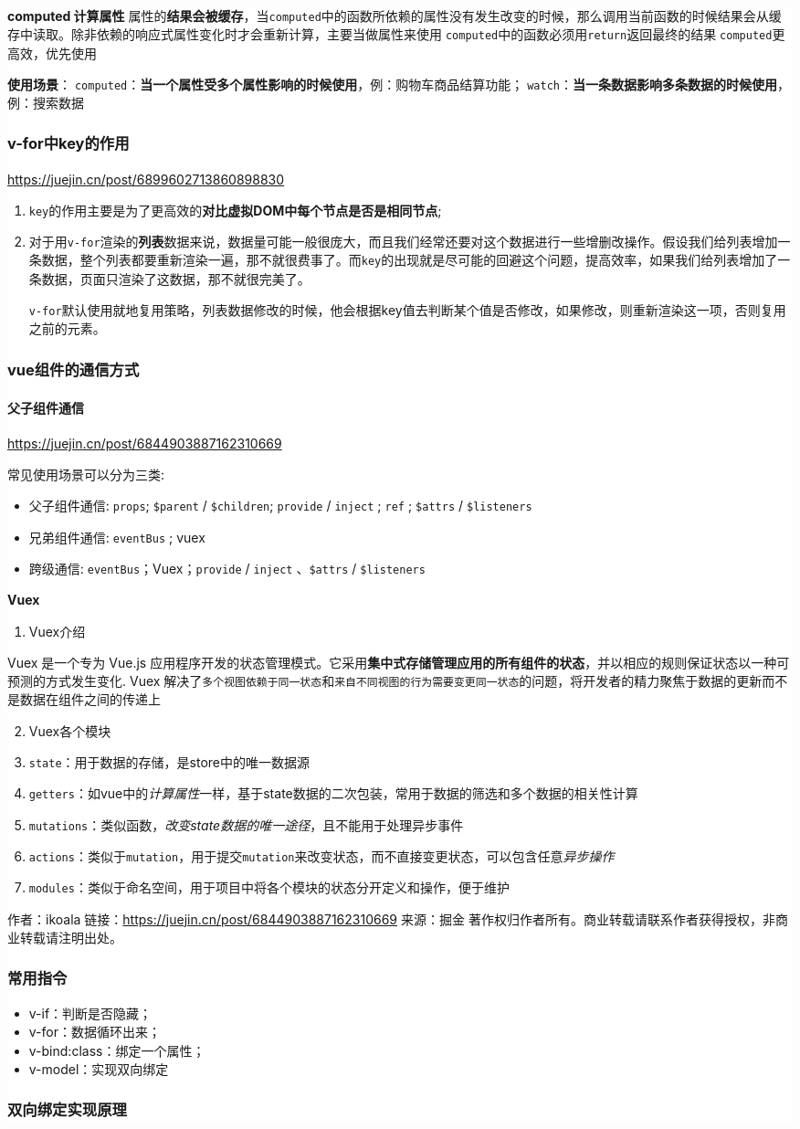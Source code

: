 **computed 计算属性** 属性的**结果会被缓存**，当`computed`中的函数所依赖的属性没有发生改变的时候，那么调用当前函数的时候结果会从缓存中读取。除非依赖的响应式属性变化时才会重新计算，主要当做属性来使用 `computed`中的函数必须用`return`返回最终的结果 `computed`更高效，优先使用

**使用场景**： `computed`：**当一个属性受多个属性影响的时候使用**，例：购物车商品结算功能； `watch`：**当一条数据影响多条数据的时候使用**，例：搜索数据

### v-for中key的作用

https://juejin.cn/post/6899602713860898830

1. `key`的作用主要是为了更高效的**对比虚拟DOM中每个节点是否是相同节点**;

2. 对于用`v-for`渲染的**列表**数据来说，数据量可能一般很庞大，而且我们经常还要对这个数据进行一些增删改操作。假设我们给列表增加一条数据，整个列表都要重新渲染一遍，那不就很费事了。而`key`的出现就是尽可能的回避这个问题，提高效率，如果我们给列表增加了一条数据，页面只渲染了这数据，那不就很完美了。

   `v-for`默认使用就地复用策略，列表数据修改的时候，他会根据key值去判断某个值是否修改，如果修改，则重新渲染这一项，否则复用之前的元素。

### vue组件的通信方式

#### 父子组件通信

https://juejin.cn/post/6844903887162310669

常见使用场景可以分为三类:

- 父子组件通信: `props`; `$parent` / `$children`; `provide` / `inject` ; `ref` ;  `$attrs` / `$listeners`

- 兄弟组件通信: `eventBus` ; 	vuex

- 跨级通信:  `eventBus`；Vuex；`provide` / `inject` 、`$attrs` / `$listeners`

**Vuex**

1.  Vuex介绍

  Vuex 是一个专为 Vue.js 应用程序开发的状态管理模式。它采用**集中式存储管理应用的所有组件的状态**，并以相应的规则保证状态以一种可预测的方式发生变化. Vuex 解决了`多个视图依赖于同一状态`和`来自不同视图的行为需要变更同一状态`的问题，将开发者的精力聚焦于数据的更新而不是数据在组件之间的传递上

2. Vuex各个模块

  1. `state`：用于数据的存储，是store中的唯一数据源
  2. `getters`：如vue中的*计算属性*一样，基于state数据的二次包装，常用于数据的筛选和多个数据的相关性计算
  3. `mutations`：类似函数，*改变state数据的唯一途径*，且不能用于处理异步事件
  4. `actions`：类似于`mutation`，用于提交`mutation`来改变状态，而不直接变更状态，可以包含任意*异步操作*
  5. `modules`：类似于命名空间，用于项目中将各个模块的状态分开定义和操作，便于维护


  作者：ikoala
  链接：https://juejin.cn/post/6844903887162310669
  来源：掘金
  著作权归作者所有。商业转载请联系作者获得授权，非商业转载请注明出处。

### 常用指令

- v-if：判断是否隐藏；
- v-for：数据循环出来；
- v-bind:class：绑定一个属性；
- v-model：实现双向绑定

### 双向绑定实现原理
